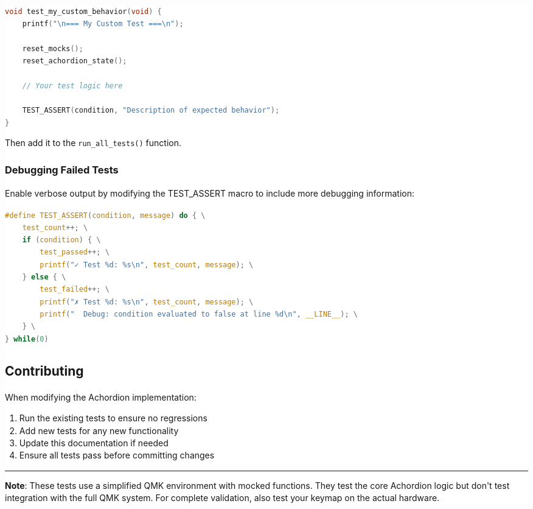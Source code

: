 ```c
void test_my_custom_behavior(void) {
    printf("\n=== My Custom Test ===\n");
    
    reset_mocks();
    reset_achordion_state();
    
    // Your test logic here
    
    TEST_ASSERT(condition, "Description of expected behavior");
}
```

Then add it to the `run_all_tests()` function.

### Debugging Failed Tests
Enable verbose output by modifying the TEST_ASSERT macro to include more debugging information:

```c
#define TEST_ASSERT(condition, message) do { \
    test_count++; \
    if (condition) { \
        test_passed++; \
        printf("✓ Test %d: %s\n", test_count, message); \
    } else { \
        test_failed++; \
        printf("✗ Test %d: %s\n", test_count, message); \
        printf("  Debug: condition evaluated to false at line %d\n", __LINE__); \
    } \
} while(0)
```

## Contributing

When modifying the Achordion implementation:
1. Run the existing tests to ensure no regressions
2. Add new tests for any new functionality
3. Update this documentation if needed
4. Ensure all tests pass before committing changes

---

**Note**: These tests use a simplified QMK environment with mocked functions. They test the core Achordion logic but don't test integration with the full QMK system. For complete validation, also test your keymap on the actual hardware.